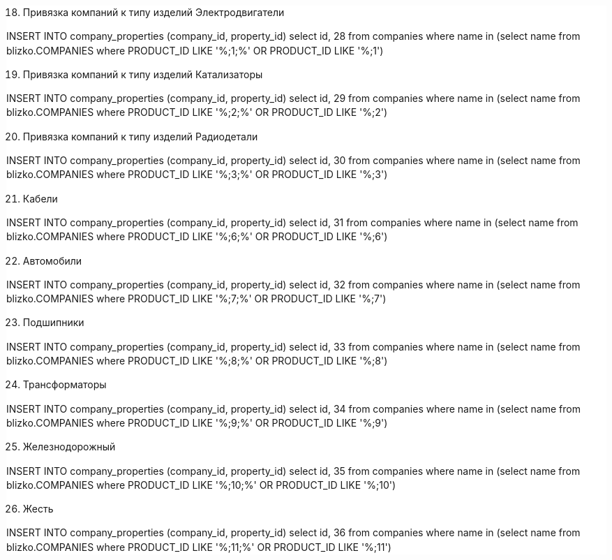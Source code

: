 
18) Привязка компаний к типу изделий Электродвигатели

INSERT INTO company_properties (company_id, property_id)
select id, 28 from companies where name in 
(select name from blizko.COMPANIES where PRODUCT_ID LIKE '%;1;%' OR PRODUCT_ID LIKE '%;1')


19) Привязка компаний к типу изделий Катализаторы

INSERT INTO company_properties (company_id, property_id)
select id, 29 from companies where name in 
(select name from blizko.COMPANIES where PRODUCT_ID LIKE '%;2;%' OR PRODUCT_ID LIKE '%;2')


20) Привязка компаний к типу изделий Радиодетали

INSERT INTO company_properties (company_id, property_id)
select id, 30 from companies where name in 
(select name from blizko.COMPANIES where PRODUCT_ID LIKE '%;3;%' OR PRODUCT_ID LIKE '%;3')


21) Кабели

INSERT INTO company_properties (company_id, property_id)
select id, 31 from companies where name in 
(select name from blizko.COMPANIES where PRODUCT_ID LIKE '%;6;%' OR PRODUCT_ID LIKE '%;6')


22) Автомобили

INSERT INTO company_properties (company_id, property_id)
select id, 32 from companies where name in 
(select name from blizko.COMPANIES where PRODUCT_ID LIKE '%;7;%' OR PRODUCT_ID LIKE '%;7')


23) Подшипники

INSERT INTO company_properties (company_id, property_id)
select id, 33 from companies where name in 
(select name from blizko.COMPANIES where PRODUCT_ID LIKE '%;8;%' OR PRODUCT_ID LIKE '%;8')


24) Трансформаторы

INSERT INTO company_properties (company_id, property_id)
select id, 34 from companies where name in 
(select name from blizko.COMPANIES where PRODUCT_ID LIKE '%;9;%' OR PRODUCT_ID LIKE '%;9')


25) Железнодорожный

INSERT INTO company_properties (company_id, property_id)
select id, 35 from companies where name in 
(select name from blizko.COMPANIES where PRODUCT_ID LIKE '%;10;%' OR PRODUCT_ID LIKE '%;10')


26) Жесть

INSERT INTO company_properties (company_id, property_id)
select id, 36 from companies where name in 
(select name from blizko.COMPANIES where PRODUCT_ID LIKE '%;11;%' OR PRODUCT_ID LIKE '%;11')
